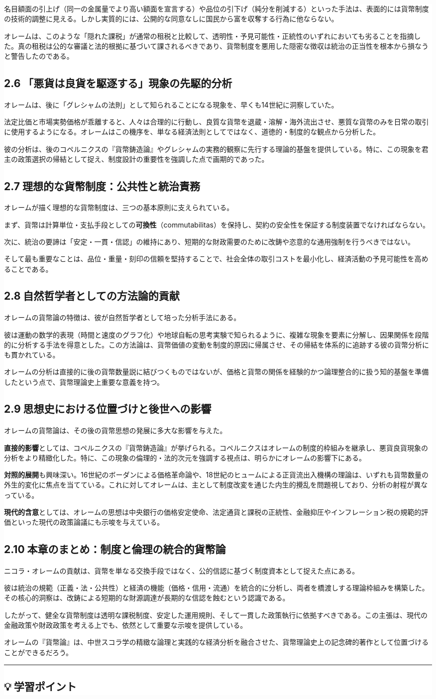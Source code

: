 名目額面の引上げ（同一の金属量でより高い額面を宣言する）や品位の引下げ（純分を削減する）といった手法は、表面的には貨幣制度の技術的調整に見える。しかし実質的には、公開的な同意なしに国民から富を収奪する行為に他ならない。

オレームは、このような「隠れた課税」が通常の租税と比較して、透明性・予見可能性・正統性のいずれにおいても劣ることを指摘した。真の租税は公的な審議と法的根拠に基づいて課されるべきであり、貨幣制度を悪用した隠密な徴収は統治の正当性を根本から損なうと警告したのである。

## 2.6 「悪貨は良貨を駆逐する」現象の先駆的分析
オレームは、後に「グレシャムの法則」として知られることになる現象を、早くも14世紀に洞察していた。

法定比価と市場実勢価格が乖離すると、人々は合理的に行動し、良質な貨幣を退蔵・溶解・海外流出させ、悪質な貨幣のみを日常の取引に使用するようになる。オレームはこの機序を、単なる経済法則としてではなく、道徳的・制度的な観点から分析した。

彼の分析は、後のコペルニクスの『貨幣鋳造論』やグレシャムの実務的観察に先行する理論的基盤を提供している。特に、この現象を君主の政策選択の帰結として捉え、制度設計の重要性を強調した点で画期的であった。

## 2.7 理想的な貨幣制度：公共性と統治責務
オレームが描く理想的な貨幣制度は、三つの基本原則に支えられている。

まず、貨幣は計算単位・支払手段としての**可換性**（commutabilitas）を保持し、契約の安全性を保証する制度装置でなければならない。

次に、統治の要諦は「安定・一貫・信認」の維持にあり、短期的な財政需要のために改鋳や恣意的な通用強制を行うべきではない。

そして最も重要なことは、品位・重量・刻印の信頼を堅持することで、社会全体の取引コストを最小化し、経済活動の予見可能性を高めることである。

## 2.8 自然哲学者としての方法論的貢献
オレームの貨幣論の特徴は、彼が自然哲学者として培った分析手法にある。

彼は運動の数学的表現（時間と速度のグラフ化）や地球自転の思考実験で知られるように、複雑な現象を要素に分解し、因果関係を段階的に分析する手法を得意とした。この方法論は、貨幣価値の変動を制度的原因に帰属させ、その帰結を体系的に追跡する彼の貨幣分析にも貫かれている。

オレームの分析は直接的に後の貨幣数量説に結びつくものではないが、価格と貨幣の関係を経験的かつ論理整合的に扱う知的基盤を準備したという点で、貨幣理論史上重要な意義を持つ。

## 2.9 思想史における位置づけと後世への影響
オレームの貨幣論は、その後の貨幣思想の発展に多大な影響を与えた。

**直接的影響**としては、コペルニクスの『貨幣鋳造論』が挙げられる。コペルニクスはオレームの制度的枠組みを継承し、悪貨良貨現象の分析をより精緻化した。特に、この現象の倫理的・法的次元を強調する視点は、明らかにオレームの影響下にある。

**対照的展開**も興味深い。16世紀のボーダンによる価格革命論や、18世紀のヒュームによる正貨流出入機構の理論は、いずれも貨幣数量の外生的変化に焦点を当てている。これに対してオレームは、主として制度改変を通じた内生的攪乱を問題視しており、分析の射程が異なっている。

**現代的含意**としては、オレームの思想は中央銀行の価格安定使命、法定通貨と課税の正統性、金融抑圧やインフレーション税の規範的評価といった現代の政策論議にも示唆を与えている。

## 2.10 本章のまとめ：制度と倫理の統合的貨幣論
ニコラ・オレームの貢献は、貨幣を単なる交換手段ではなく、公的信認に基づく制度資本として捉えた点にある。

彼は統治の規範（正義・法・公共性）と経済の機能（価格・信用・流通）を統合的に分析し、両者を橋渡しする理論枠組みを構築した。その核心的洞察は、改鋳による短期的な財源調達が長期的な信認を蝕むという認識である。

したがって、健全な貨幣制度は透明な課税制度、安定した運用規則、そして一貫した政策執行に依拠すべきである。この主張は、現代の金融政策や財政政策を考える上でも、依然として重要な示唆を提供している。

オレームの『貨幣論』は、中世スコラ学の精緻な論理と実践的な経済分析を融合させた、貨幣理論史上の記念碑的著作として位置づけることができるだろう。

---

## 💡 学習ポイント

